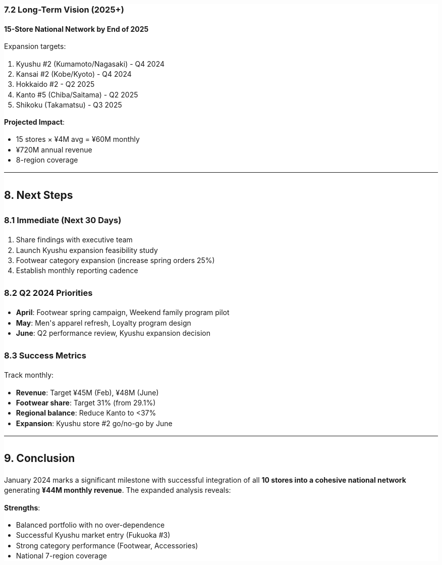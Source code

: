 ### 7.2 Long-Term Vision (2025+)

**15-Store National Network by End of 2025**

Expansion targets:
1. Kyushu #2 (Kumamoto/Nagasaki) - Q4 2024
2. Kansai #2 (Kobe/Kyoto) - Q4 2024
3. Hokkaido #2 - Q2 2025
4. Kanto #5 (Chiba/Saitama) - Q2 2025
5. Shikoku (Takamatsu) - Q3 2025

**Projected Impact**:
- 15 stores × ¥4M avg = ¥60M monthly
- ¥720M annual revenue
- 8-region coverage

---

## 8. Next Steps

### 8.1 Immediate (Next 30 Days)

1. Share findings with executive team
2. Launch Kyushu expansion feasibility study
3. Footwear category expansion (increase spring orders 25%)
4. Establish monthly reporting cadence

### 8.2 Q2 2024 Priorities

- **April**: Footwear spring campaign, Weekend family program pilot
- **May**: Men's apparel refresh, Loyalty program design
- **June**: Q2 performance review, Kyushu expansion decision

### 8.3 Success Metrics

Track monthly:
- **Revenue**: Target ¥45M (Feb), ¥48M (June)
- **Footwear share**: Target 31% (from 29.1%)
- **Regional balance**: Reduce Kanto to <37%
- **Expansion**: Kyushu store #2 go/no-go by June

---

## 9. Conclusion

January 2024 marks a significant milestone with successful integration of all **10 stores into a cohesive national network** generating **¥44M monthly revenue**. The expanded analysis reveals:

**Strengths**:
- Balanced portfolio with no over-dependence
- Successful Kyushu market entry (Fukuoka #3)
- Strong category performance (Footwear, Accessories)
- National 7-region coverage
